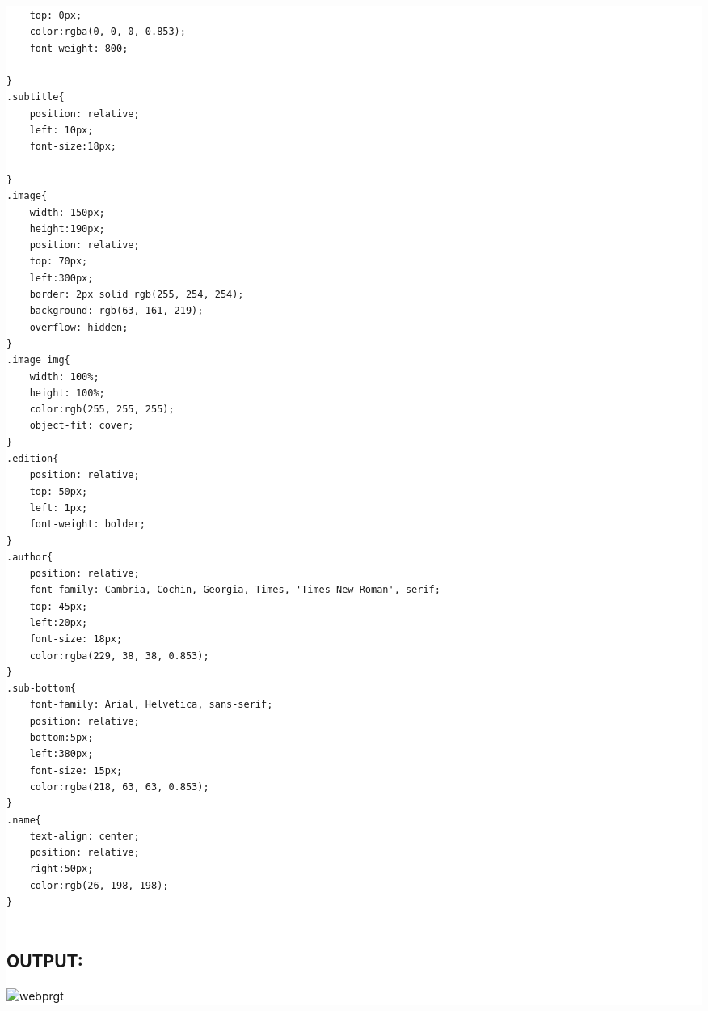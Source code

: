 ```
    top: 0px;
    color:rgba(0, 0, 0, 0.853);
    font-weight: 800;
    
}
.subtitle{
    position: relative;
    left: 10px;
    font-size:18px;
    
}
.image{
    width: 150px; 
    height:190px;      
    position: relative;
    top: 70px;
    left:300px;
    border: 2px solid rgb(255, 254, 254);
    background: rgb(63, 161, 219);
    overflow: hidden;   
}
.image img{
    width: 100%;
    height: 100%;
    color:rgb(255, 255, 255);
    object-fit: cover;
}
.edition{
    position: relative;
    top: 50px;
    left: 1px;
    font-weight: bolder;
}
.author{
    position: relative;
    font-family: Cambria, Cochin, Georgia, Times, 'Times New Roman', serif;
    top: 45px;
    left:20px;
    font-size: 18px;
    color:rgba(229, 38, 38, 0.853);
}
.sub-bottom{
    font-family: Arial, Helvetica, sans-serif;
    position: relative;
    bottom:5px;
    left:380px;
    font-size: 15px;
    color:rgba(218, 63, 63, 0.853);
}
.name{
    text-align: center;
    position: relative;
    right:50px;
    color:rgb(26, 198, 198);
}


```
## OUTPUT:
<img width="1902" height="1047" alt="webprgt" src="https://github.com/user-attachments/assets/2674ab90-b2ba-4c37-8843-3cd4e99fafeb" />
